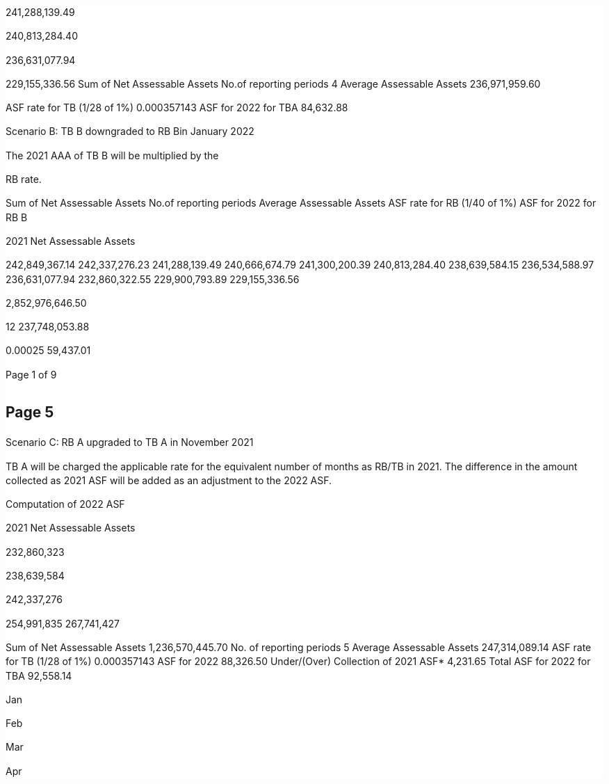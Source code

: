 241,288,139.49

240,813,284.40

236,631,077.94

229,155,336.56 Sum of Net Assessable Assets No.of reporting periods 4 Average Assessable Assets 236,971,959.60

ASF rate for TB (1/28 of 1%) 0.000357143 ASF for 2022 for TBA 84,632.88

Scenario B: TB B downgraded to RB Bin January 2022

The 2021 AAA of TB B will be multiplied by the

RB rate.

Sum of Net Assessable Assets No.of reporting periods Average Assessable Assets ASF rate for RB (1/40 of 1%) ASF for 2022 for RB B

2021 Net Assessable Assets

242,849,367.14 242,337,276.23 241,288,139.49 240,666,674.79 241,300,200.39 240,813,284.40 238,639,584.15 236,534,588.97 236,631,077.94 232,860,322.55 229,900,793.89 229,155,336.56

2,852,976,646.50

12 237,748,053.88

0.00025 59,437.01

Page 1 of 9

## Page 5

Scenario C: RB A upgraded to TB A in November 2021

TB A will be charged the applicable rate for the equivalent number of months as RB/TB in 2021. The difference in the amount collected as 2021 ASF will be added as an adjustment to the 2022 ASF.

Computation of 2022 ASF

2021 Net Assessable Assets

232,860,323

238,639,584

242,337,276

254,991,835 267,741,427

Sum of Net Assessable Assets 1,236,570,445.70 No. of reporting periods 5 Average Assessable Assets 247,314,089.14 ASF rate for TB (1/28 of 1%) 0.000357143 ASF for 2022 88,326.50 Under/(Over) Collection of 2021 ASF* 4,231.65 Total ASF for 2022 for TBA 92,558.14

Jan

Feb

Mar

Apr
